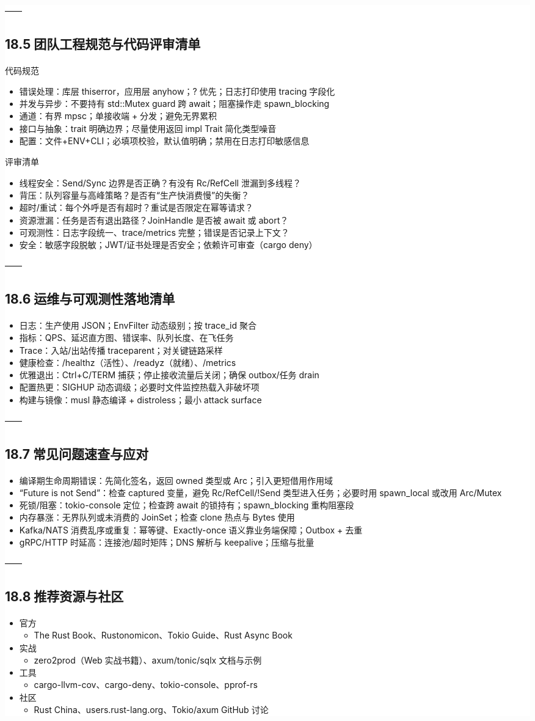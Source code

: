 ——

## 18.5 团队工程规范与代码评审清单

代码规范
- 错误处理：库层 thiserror，应用层 anyhow；? 优先；日志打印使用 tracing 字段化
- 并发与异步：不要持有 std::Mutex guard 跨 await；阻塞操作走 spawn_blocking
- 通道：有界 mpsc；单接收端 + 分发；避免无界累积
- 接口与抽象：trait 明确边界；尽量使用返回 impl Trait 简化类型噪音
- 配置：文件+ENV+CLI；必填项校验，默认值明确；禁用在日志打印敏感信息

评审清单
- 线程安全：Send/Sync 边界是否正确？有没有 Rc/RefCell 泄漏到多线程？
- 背压：队列容量与高峰策略？是否有“生产快消费慢”的失衡？
- 超时/重试：每个外呼是否有超时？重试是否限定在幂等请求？
- 资源泄漏：任务是否有退出路径？JoinHandle 是否被 await 或 abort？
- 可观测性：日志字段统一、trace/metrics 完整；错误是否记录上下文？
- 安全：敏感字段脱敏；JWT/证书处理是否安全；依赖许可审查（cargo deny）

——

## 18.6 运维与可观测性落地清单

- 日志：生产使用 JSON；EnvFilter 动态级别；按 trace_id 聚合
- 指标：QPS、延迟直方图、错误率、队列长度、在飞任务
- Trace：入站/出站传播 traceparent；对关键链路采样
- 健康检查：/healthz（活性）、/readyz（就绪）、/metrics
- 优雅退出：Ctrl+C/TERM 捕获；停止接收流量后关闭；确保 outbox/任务 drain
- 配置热更：SIGHUP 动态调级；必要时文件监控热载入非破坏项
- 构建与镜像：musl 静态编译 + distroless；最小 attack surface

——

## 18.7 常见问题速查与应对

- 编译期生命周期错误：先简化签名，返回 owned 类型或 Arc；引入更短借用作用域
- “Future is not Send”：检查 captured 变量，避免 Rc/RefCell/!Send 类型进入任务；必要时用 spawn_local 或改用 Arc/Mutex
- 死锁/阻塞：tokio-console 定位；检查跨 await 的锁持有；spawn_blocking 重构阻塞段
- 内存暴涨：无界队列或未消费的 JoinSet；检查 clone 热点与 Bytes 使用
- Kafka/NATS 消费乱序或重复：幂等键、Exactly-once 语义靠业务端保障；Outbox + 去重
- gRPC/HTTP 时延高：连接池/超时矩阵；DNS 解析与 keepalive；压缩与批量

——

## 18.8 推荐资源与社区

- 官方
  - The Rust Book、Rustonomicon、Tokio Guide、Rust Async Book
- 实战
  - zero2prod（Web 实战书籍）、axum/tonic/sqlx 文档与示例
- 工具
  - cargo-llvm-cov、cargo-deny、tokio-console、pprof-rs
- 社区
  - Rust China、users.rust-lang.org、Tokio/axum GitHub 讨论
